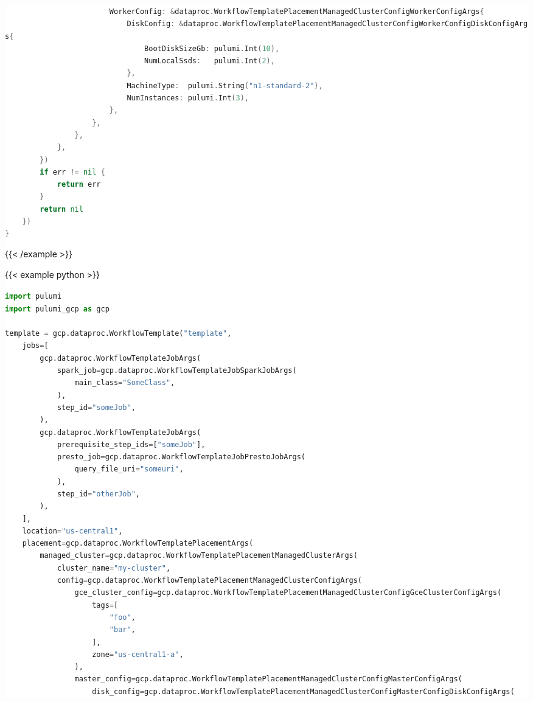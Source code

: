 ```go
						WorkerConfig: &dataproc.WorkflowTemplatePlacementManagedClusterConfigWorkerConfigArgs{
							DiskConfig: &dataproc.WorkflowTemplatePlacementManagedClusterConfigWorkerConfigDiskConfigArgs{
								BootDiskSizeGb: pulumi.Int(10),
								NumLocalSsds:   pulumi.Int(2),
							},
							MachineType:  pulumi.String("n1-standard-2"),
							NumInstances: pulumi.Int(3),
						},
					},
				},
			},
		})
		if err != nil {
			return err
		}
		return nil
	})
}
```


{{< /example >}}


{{< example python >}}

```python
import pulumi
import pulumi_gcp as gcp

template = gcp.dataproc.WorkflowTemplate("template",
    jobs=[
        gcp.dataproc.WorkflowTemplateJobArgs(
            spark_job=gcp.dataproc.WorkflowTemplateJobSparkJobArgs(
                main_class="SomeClass",
            ),
            step_id="someJob",
        ),
        gcp.dataproc.WorkflowTemplateJobArgs(
            prerequisite_step_ids=["someJob"],
            presto_job=gcp.dataproc.WorkflowTemplateJobPrestoJobArgs(
                query_file_uri="someuri",
            ),
            step_id="otherJob",
        ),
    ],
    location="us-central1",
    placement=gcp.dataproc.WorkflowTemplatePlacementArgs(
        managed_cluster=gcp.dataproc.WorkflowTemplatePlacementManagedClusterArgs(
            cluster_name="my-cluster",
            config=gcp.dataproc.WorkflowTemplatePlacementManagedClusterConfigArgs(
                gce_cluster_config=gcp.dataproc.WorkflowTemplatePlacementManagedClusterConfigGceClusterConfigArgs(
                    tags=[
                        "foo",
                        "bar",
                    ],
                    zone="us-central1-a",
                ),
                master_config=gcp.dataproc.WorkflowTemplatePlacementManagedClusterConfigMasterConfigArgs(
                    disk_config=gcp.dataproc.WorkflowTemplatePlacementManagedClusterConfigMasterConfigDiskConfigArgs(
```